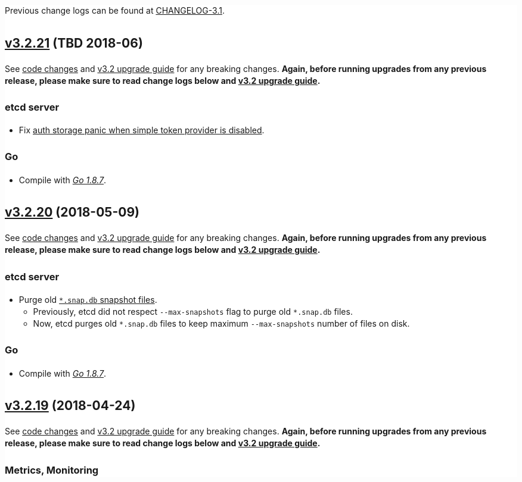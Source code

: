 
Previous change logs can be found at [CHANGELOG-3.1](https://go.etcd.io/etcd/blob/master/CHANGELOG-3.1.md).

## [v3.2.21](https://go.etcd.io/etcd/releases/tag/v3.2.21) (TBD 2018-06)

See [code changes](https://go.etcd.io/etcd/compare/v3.2.20...v3.2.21) and [v3.2 upgrade guide](https://go.etcd.io/etcd/blob/master/Documentation/upgrades/upgrade_3_2.md) for any breaking changes. **Again, before running upgrades from any previous release, please make sure to read change logs below and [v3.2 upgrade guide](https://go.etcd.io/etcd/blob/master/Documentation/upgrades/upgrade_3_2.md).**

### etcd server

- Fix [auth storage panic when simple token provider is disabled](https://go.etcd.io/etcd/pull/8695).

### Go

- Compile with [*Go 1.8.7*](https://golang.org/doc/devel/release.html#go1.8).

## [v3.2.20](https://go.etcd.io/etcd/releases/tag/v3.2.20) (2018-05-09)

See [code changes](https://go.etcd.io/etcd/compare/v3.2.19...v3.2.20) and [v3.2 upgrade guide](https://go.etcd.io/etcd/blob/master/Documentation/upgrades/upgrade_3_2.md) for any breaking changes. **Again, before running upgrades from any previous release, please make sure to read change logs below and [v3.2 upgrade guide](https://go.etcd.io/etcd/blob/master/Documentation/upgrades/upgrade_3_2.md).**

### etcd server

- Purge old [`*.snap.db` snapshot files](https://go.etcd.io/etcd/pull/7967).
  - Previously, etcd did not respect `--max-snapshots` flag to purge old `*.snap.db` files.
  - Now, etcd purges old `*.snap.db` files to keep maximum `--max-snapshots` number of files on disk.

### Go

- Compile with [*Go 1.8.7*](https://golang.org/doc/devel/release.html#go1.8).

## [v3.2.19](https://go.etcd.io/etcd/releases/tag/v3.2.19) (2018-04-24)

See [code changes](https://go.etcd.io/etcd/compare/v3.2.18...v3.2.19) and [v3.2 upgrade guide](https://go.etcd.io/etcd/blob/master/Documentation/upgrades/upgrade_3_2.md) for any breaking changes. **Again, before running upgrades from any previous release, please make sure to read change logs below and [v3.2 upgrade guide](https://go.etcd.io/etcd/blob/master/Documentation/upgrades/upgrade_3_2.md).**

### Metrics, Monitoring
